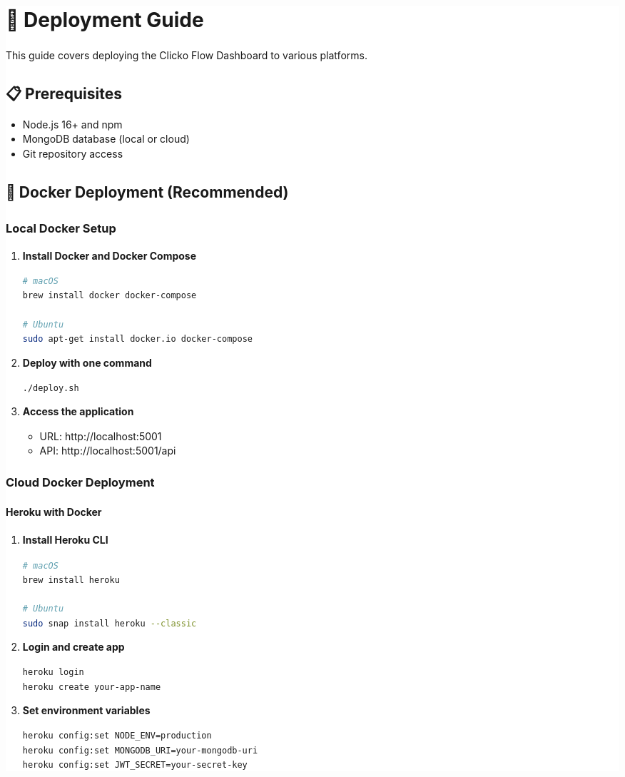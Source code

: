 # 🚀 Deployment Guide

This guide covers deploying the Clicko Flow Dashboard to various platforms.

## 📋 Prerequisites

- Node.js 16+ and npm
- MongoDB database (local or cloud)
- Git repository access

## 🐳 Docker Deployment (Recommended)

### Local Docker Setup

1. **Install Docker and Docker Compose**
   ```bash
   # macOS
   brew install docker docker-compose
   
   # Ubuntu
   sudo apt-get install docker.io docker-compose
   ```

2. **Deploy with one command**
   ```bash
   ./deploy.sh
   ```

3. **Access the application**
   - URL: http://localhost:5001
   - API: http://localhost:5001/api

### Cloud Docker Deployment

#### Heroku with Docker

1. **Install Heroku CLI**
   ```bash
   # macOS
   brew install heroku
   
   # Ubuntu
   sudo snap install heroku --classic
   ```

2. **Login and create app**
   ```bash
   heroku login
   heroku create your-app-name
   ```

3. **Set environment variables**
   ```bash
   heroku config:set NODE_ENV=production
   heroku config:set MONGODB_URI=your-mongodb-uri
   heroku config:set JWT_SECRET=your-secret-key
   ```
